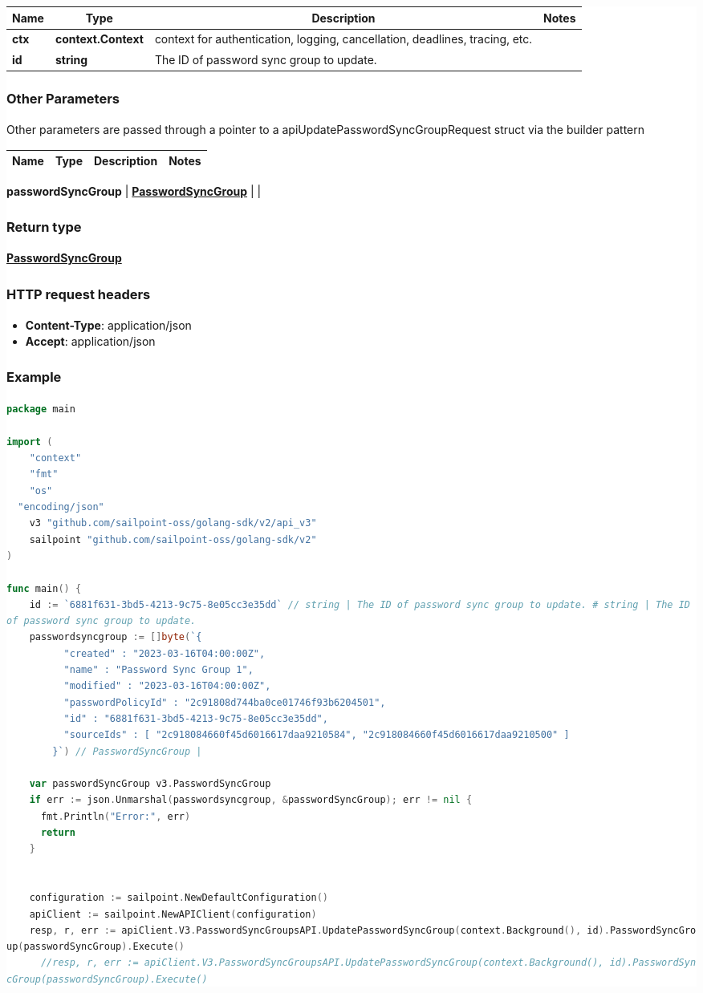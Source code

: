
Name | Type | Description  | Notes
------------- | ------------- | ------------- | -------------
**ctx** | **context.Context** | context for authentication, logging, cancellation, deadlines, tracing, etc.
**id** | **string** | The ID of password sync group to update. | 

### Other Parameters

Other parameters are passed through a pointer to a apiUpdatePasswordSyncGroupRequest struct via the builder pattern


Name | Type | Description  | Notes
------------- | ------------- | ------------- | -------------

 **passwordSyncGroup** | [**PasswordSyncGroup**](../models/password-sync-group) |  | 

### Return type

[**PasswordSyncGroup**](../models/password-sync-group)

### HTTP request headers

- **Content-Type**: application/json
- **Accept**: application/json

### Example

```go
package main

import (
	"context"
	"fmt"
	"os"
  "encoding/json"
    v3 "github.com/sailpoint-oss/golang-sdk/v2/api_v3"
	sailpoint "github.com/sailpoint-oss/golang-sdk/v2"
)

func main() {
    id := `6881f631-3bd5-4213-9c75-8e05cc3e35dd` // string | The ID of password sync group to update. # string | The ID of password sync group to update.
    passwordsyncgroup := []byte(`{
          "created" : "2023-03-16T04:00:00Z",
          "name" : "Password Sync Group 1",
          "modified" : "2023-03-16T04:00:00Z",
          "passwordPolicyId" : "2c91808d744ba0ce01746f93b6204501",
          "id" : "6881f631-3bd5-4213-9c75-8e05cc3e35dd",
          "sourceIds" : [ "2c918084660f45d6016617daa9210584", "2c918084660f45d6016617daa9210500" ]
        }`) // PasswordSyncGroup | 

    var passwordSyncGroup v3.PasswordSyncGroup
    if err := json.Unmarshal(passwordsyncgroup, &passwordSyncGroup); err != nil {
      fmt.Println("Error:", err)
      return
    }
    

    configuration := sailpoint.NewDefaultConfiguration()
    apiClient := sailpoint.NewAPIClient(configuration)
    resp, r, err := apiClient.V3.PasswordSyncGroupsAPI.UpdatePasswordSyncGroup(context.Background(), id).PasswordSyncGroup(passwordSyncGroup).Execute()
	  //resp, r, err := apiClient.V3.PasswordSyncGroupsAPI.UpdatePasswordSyncGroup(context.Background(), id).PasswordSyncGroup(passwordSyncGroup).Execute()
```